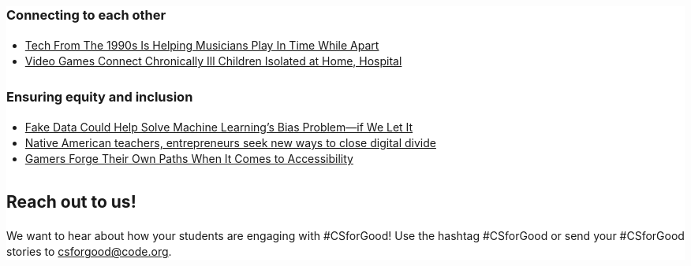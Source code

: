 <h3>Connecting to each other</h3>
<ul>
<li><a href="https://www.wbur.org/artery/2020/10/16/1990s-tech-helping-musicians-collaborate-apart" target="_blank">Tech From The 1990s Is Helping Musicians Play In Time While Apart</a></li>
<li><a href="https://fabrydiseasenews.com/2020/05/21/video-games-connect-chronically-ill-children-isolated-at-home-hospital/" target="_blank">Video Games Connect Chronically Ill Children Isolated at Home, Hospital</a></li>
</ul>

<h3>Ensuring equity and inclusion</h3>
<ul>
<li><a href="https://slate.com/technology/2020/09/synthetic-data-artificial-intelligence-bias.html" target="_blank">Fake Data Could Help Solve Machine Learning’s Bias Problem—if We Let It</a></li>
<li><a href="https://www.nbcnews.com/news/us-news/native-american-teachers-entrepreneurs-seek-new-ways-close-digital-divide-n1243746" target="_blank">Native American teachers, entrepreneurs seek new ways to close digital divide</a></li>
<li><a href="https://www.wired.com/story/accessibility-video-games-ablegamers/" target="_blank">Gamers Forge Their Own Paths When It Comes to Accessibility</a></li>
</ul>

<a id="reachout"></a>
<h2>Reach out to us!</h2>
<p>We want to hear about how your students are engaging with #CSforGood! Use the hashtag #CSforGood or send your #CSforGood stories to <a href="mailto:csforgood@code.org">csforgood@code.org</a>.